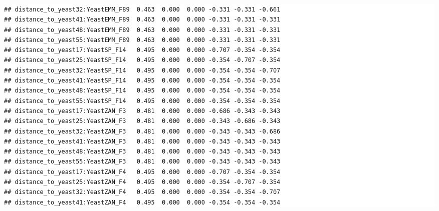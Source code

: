     ## distance_to_yeast32:YeastEMM_F89  0.463  0.000  0.000 -0.331 -0.331 -0.661
    ## distance_to_yeast41:YeastEMM_F89  0.463  0.000  0.000 -0.331 -0.331 -0.331
    ## distance_to_yeast48:YeastEMM_F89  0.463  0.000  0.000 -0.331 -0.331 -0.331
    ## distance_to_yeast55:YeastEMM_F89  0.463  0.000  0.000 -0.331 -0.331 -0.331
    ## distance_to_yeast17:YeastSP_F14   0.495  0.000  0.000 -0.707 -0.354 -0.354
    ## distance_to_yeast25:YeastSP_F14   0.495  0.000  0.000 -0.354 -0.707 -0.354
    ## distance_to_yeast32:YeastSP_F14   0.495  0.000  0.000 -0.354 -0.354 -0.707
    ## distance_to_yeast41:YeastSP_F14   0.495  0.000  0.000 -0.354 -0.354 -0.354
    ## distance_to_yeast48:YeastSP_F14   0.495  0.000  0.000 -0.354 -0.354 -0.354
    ## distance_to_yeast55:YeastSP_F14   0.495  0.000  0.000 -0.354 -0.354 -0.354
    ## distance_to_yeast17:YeastZAN_F3   0.481  0.000  0.000 -0.686 -0.343 -0.343
    ## distance_to_yeast25:YeastZAN_F3   0.481  0.000  0.000 -0.343 -0.686 -0.343
    ## distance_to_yeast32:YeastZAN_F3   0.481  0.000  0.000 -0.343 -0.343 -0.686
    ## distance_to_yeast41:YeastZAN_F3   0.481  0.000  0.000 -0.343 -0.343 -0.343
    ## distance_to_yeast48:YeastZAN_F3   0.481  0.000  0.000 -0.343 -0.343 -0.343
    ## distance_to_yeast55:YeastZAN_F3   0.481  0.000  0.000 -0.343 -0.343 -0.343
    ## distance_to_yeast17:YeastZAN_F4   0.495  0.000  0.000 -0.707 -0.354 -0.354
    ## distance_to_yeast25:YeastZAN_F4   0.495  0.000  0.000 -0.354 -0.707 -0.354
    ## distance_to_yeast32:YeastZAN_F4   0.495  0.000  0.000 -0.354 -0.354 -0.707
    ## distance_to_yeast41:YeastZAN_F4   0.495  0.000  0.000 -0.354 -0.354 -0.354